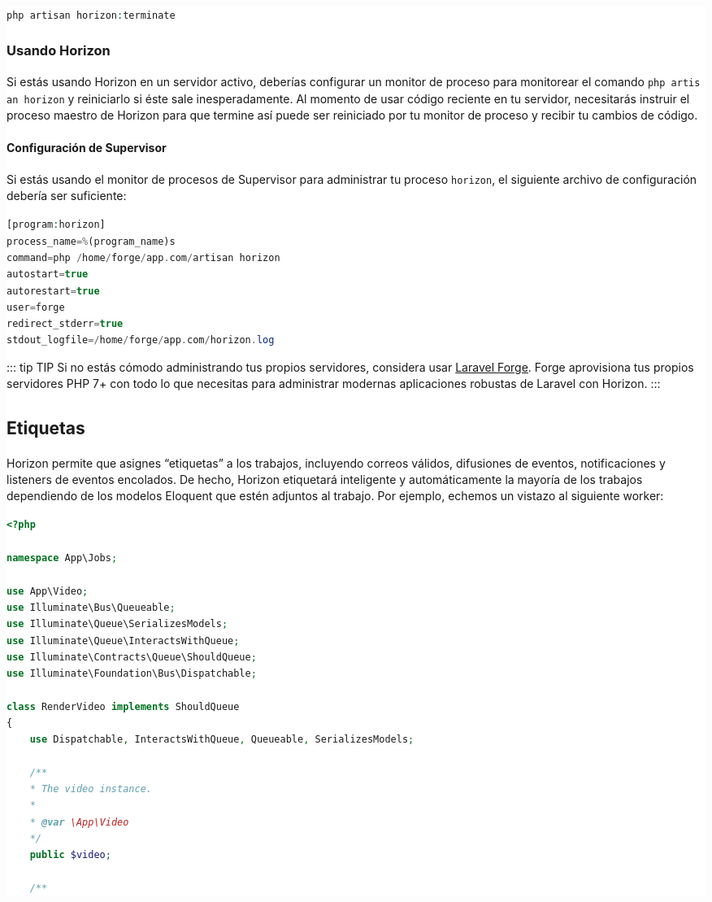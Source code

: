 ```php
php artisan horizon:terminate
```

<a name="deploying-horizon"></a>
### Usando Horizon

Si estás usando Horizon en un servidor activo, deberías configurar un monitor de proceso para monitorear el comando `php artisan horizon` y reiniciarlo si éste sale inesperadamente. Al momento de usar código reciente en tu servidor, necesitarás instruir el proceso maestro de Horizon para que termine así puede ser reiniciado por tu monitor de proceso y recibir tu cambios de código.

#### Configuración de Supervisor

Si estás usando el monitor de procesos de Supervisor para administrar tu proceso `horizon`, el siguiente archivo de configuración debería ser suficiente:

```php
[program:horizon]
process_name=%(program_name)s
command=php /home/forge/app.com/artisan horizon
autostart=true
autorestart=true
user=forge
redirect_stderr=true
stdout_logfile=/home/forge/app.com/horizon.log
```

::: tip TIP
Si no estás cómodo administrando tus propios servidores, considera usar [Laravel Forge](https://forge.laravel.com). Forge aprovisiona tus propios servidores PHP 7+ con todo lo que necesitas para administrar modernas aplicaciones robustas de Laravel con Horizon.
:::

<a name="tags"></a>
## Etiquetas

Horizon permite que asignes “etiquetas” a los trabajos, incluyendo correos válidos, difusiones de eventos, notificaciones y listeners de eventos encolados. De hecho, Horizon etiquetará inteligente y automáticamente la mayoría de los trabajos dependiendo de los modelos Eloquent que estén adjuntos al trabajo. Por ejemplo, echemos un vistazo al siguiente worker:

```php
<?php

namespace App\Jobs;

use App\Video;
use Illuminate\Bus\Queueable;
use Illuminate\Queue\SerializesModels;
use Illuminate\Queue\InteractsWithQueue;
use Illuminate\Contracts\Queue\ShouldQueue;
use Illuminate\Foundation\Bus\Dispatchable;

class RenderVideo implements ShouldQueue
{
    use Dispatchable, InteractsWithQueue, Queueable, SerializesModels;

    /**
    * The video instance.
    *
    * @var \App\Video
    */
    public $video;

    /**
```